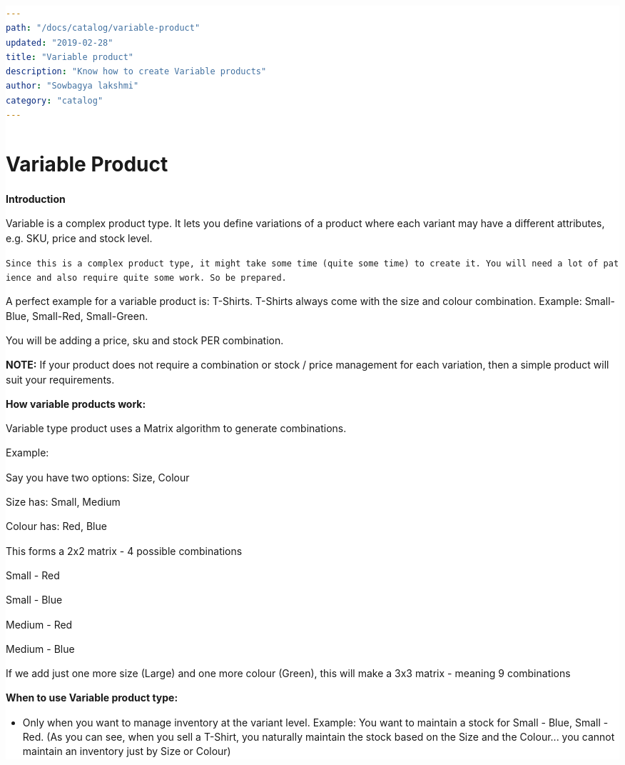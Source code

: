 ```yaml
---
path: "/docs/catalog/variable-product"
updated: "2019-02-28"
title: "Variable product"
description: "Know how to create Variable products"
author: "Sowbagya lakshmi"
category: "catalog"
---
```

# Variable Product
**Introduction**

Variable is a complex product type. It lets you define variations of a product where each variant may have a different attributes, e.g. SKU, price and stock level.

```
Since this is a complex product type, it might take some time (quite some time) to create it. You will need a lot of patience and also require quite some work. So be prepared.
```

A perfect example for a variable product is: T-Shirts. T-Shirts always come with the size and colour combination. Example: Small-Blue, Small-Red, Small-Green.

You will be adding a price, sku and stock PER combination.

**NOTE:** If your product does not require a combination or stock / price management for each variation, then a simple product will suit your requirements.

**How variable products work:**

Variable type product uses a Matrix algorithm to generate combinations.

Example:

Say you have two options: Size, Colour

Size has: Small, Medium

Colour has: Red, Blue

This forms a 2x2 matrix - 4 possible combinations

Small - Red

Small - Blue

Medium - Red

Medium - Blue

If we add just one more size (Large) and one more colour (Green), this will make a 3x3 matrix - meaning 9 combinations

**When to use Variable product type:**

- Only when you want to manage inventory at the variant level. Example: You want to maintain a stock for Small - Blue, Small - Red. (As you can see, when you sell a T-Shirt, you naturally maintain the stock based on the Size and the Colour... you cannot maintain an inventory just by Size or Colour)
